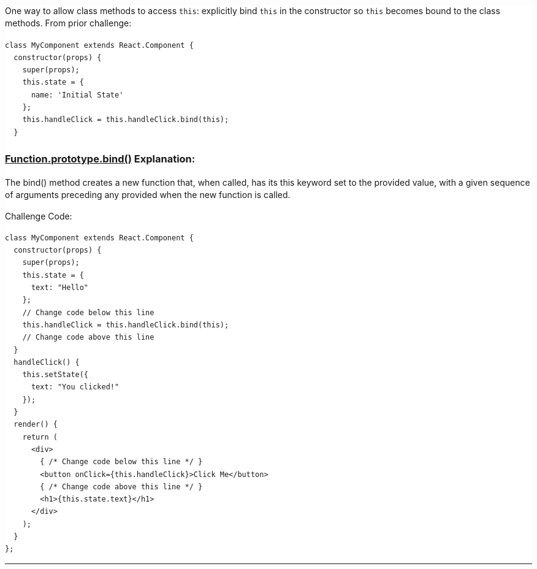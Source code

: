 One way to allow class methods to access `this`:
explicitly bind `this` in the constructor so `this` becomes bound to the class methods. From prior challenge:

```
class MyComponent extends React.Component {
  constructor(props) {
    super(props);
    this.state = {
      name: 'Initial State'
    };
    this.handleClick = this.handleClick.bind(this);
  }
```

### [Function.prototype.bind()](https://developer.mozilla.org/en-US/docs/Web/JavaScript/Reference/Global_Objects/Function/bind) Explanation:

The bind() method creates a new function that, when called, has its this keyword set to the provided value, with a given sequence of arguments preceding any provided when the new function is called.

Challenge Code:

```
class MyComponent extends React.Component {
  constructor(props) {
    super(props);
    this.state = {
      text: "Hello"
    };
    // Change code below this line
    this.handleClick = this.handleClick.bind(this);
    // Change code above this line
  }
  handleClick() {
    this.setState({
      text: "You clicked!"
    });
  }
  render() {
    return (
      <div>
        { /* Change code below this line */ }
        <button onClick={this.handleClick}>Click Me</button>
        { /* Change code above this line */ }
        <h1>{this.state.text}</h1>
      </div>
    );
  }
};
```

---
